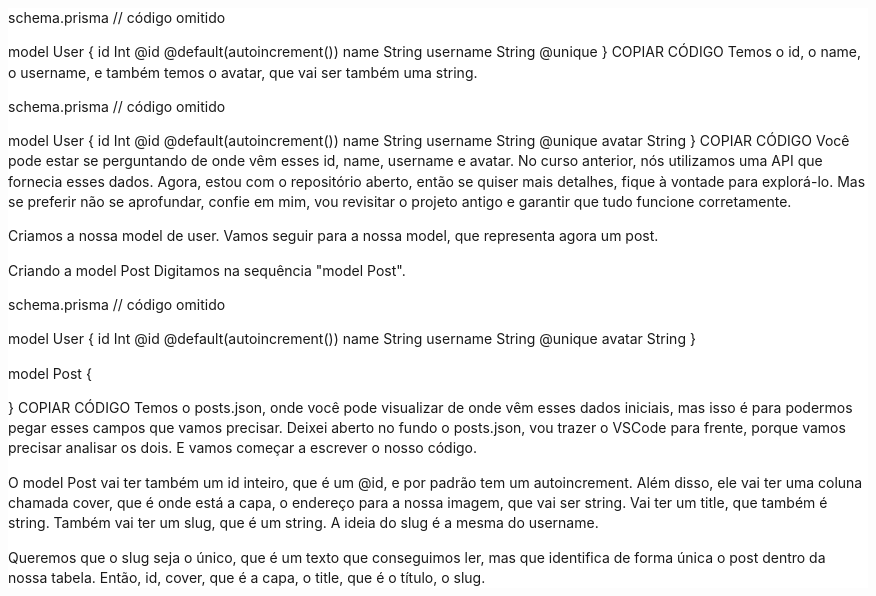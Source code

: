 schema.prisma
// código omitido

model User {
  id Int @id @default(autoincrement())
  name String
  username String @unique
}
COPIAR CÓDIGO
Temos o id, o name, o username, e também temos o avatar, que vai ser também uma string.

schema.prisma
// código omitido

model User {
  id Int @id @default(autoincrement())
  name String
  username String @unique
  avatar String
}
COPIAR CÓDIGO
Você pode estar se perguntando de onde vêm esses id, name, username e avatar. No curso anterior, nós utilizamos uma API que fornecia esses dados. Agora, estou com o repositório aberto, então se quiser mais detalhes, fique à vontade para explorá-lo. Mas se preferir não se aprofundar, confie em mim, vou revisitar o projeto antigo e garantir que tudo funcione corretamente.

Criamos a nossa model de user. Vamos seguir para a nossa model, que representa agora um post.

Criando a model Post
Digitamos na sequência "model Post".

schema.prisma
// código omitido

model User {
  id Int @id @default(autoincrement())
  name String
  username String @unique
  avatar String
}

model Post {

}
COPIAR CÓDIGO
Temos o posts.json, onde você pode visualizar de onde vêm esses dados iniciais, mas isso é para podermos pegar esses campos que vamos precisar. Deixei aberto no fundo o posts.json, vou trazer o VSCode para frente, porque vamos precisar analisar os dois. E vamos começar a escrever o nosso código.

O model Post vai ter também um id inteiro, que é um @id, e por padrão tem um autoincrement. Além disso, ele vai ter uma coluna chamada cover, que é onde está a capa, o endereço para a nossa imagem, que vai ser string. Vai ter um title, que também é string. Também vai ter um slug, que é um string. A ideia do slug é a mesma do username.

Queremos que o slug seja o único, que é um texto que conseguimos ler, mas que identifica de forma única o post dentro da nossa tabela. Então, id, cover, que é a capa, o title, que é o título, o slug.
